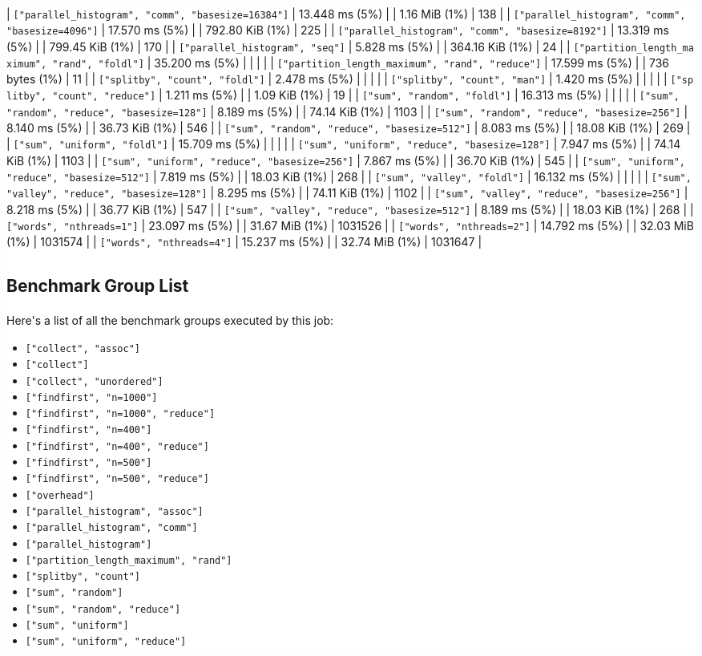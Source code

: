 | `["parallel_histogram", "comm", "basesize=16384"]`  |  13.448 ms (5%) |         |   1.16 MiB (1%) |         138 |
| `["parallel_histogram", "comm", "basesize=4096"]`   |  17.570 ms (5%) |         | 792.80 KiB (1%) |         225 |
| `["parallel_histogram", "comm", "basesize=8192"]`   |  13.319 ms (5%) |         | 799.45 KiB (1%) |         170 |
| `["parallel_histogram", "seq"]`                     |   5.828 ms (5%) |         | 364.16 KiB (1%) |          24 |
| `["partition_length_maximum", "rand", "foldl"]`     |  35.200 ms (5%) |         |                 |             |
| `["partition_length_maximum", "rand", "reduce"]`    |  17.599 ms (5%) |         |  736 bytes (1%) |          11 |
| `["splitby", "count", "foldl"]`                     |   2.478 ms (5%) |         |                 |             |
| `["splitby", "count", "man"]`                       |   1.420 ms (5%) |         |                 |             |
| `["splitby", "count", "reduce"]`                    |   1.211 ms (5%) |         |   1.09 KiB (1%) |          19 |
| `["sum", "random", "foldl"]`                        |  16.313 ms (5%) |         |                 |             |
| `["sum", "random", "reduce", "basesize=128"]`       |   8.189 ms (5%) |         |  74.14 KiB (1%) |        1103 |
| `["sum", "random", "reduce", "basesize=256"]`       |   8.140 ms (5%) |         |  36.73 KiB (1%) |         546 |
| `["sum", "random", "reduce", "basesize=512"]`       |   8.083 ms (5%) |         |  18.08 KiB (1%) |         269 |
| `["sum", "uniform", "foldl"]`                       |  15.709 ms (5%) |         |                 |             |
| `["sum", "uniform", "reduce", "basesize=128"]`      |   7.947 ms (5%) |         |  74.14 KiB (1%) |        1103 |
| `["sum", "uniform", "reduce", "basesize=256"]`      |   7.867 ms (5%) |         |  36.70 KiB (1%) |         545 |
| `["sum", "uniform", "reduce", "basesize=512"]`      |   7.819 ms (5%) |         |  18.03 KiB (1%) |         268 |
| `["sum", "valley", "foldl"]`                        |  16.132 ms (5%) |         |                 |             |
| `["sum", "valley", "reduce", "basesize=128"]`       |   8.295 ms (5%) |         |  74.11 KiB (1%) |        1102 |
| `["sum", "valley", "reduce", "basesize=256"]`       |   8.218 ms (5%) |         |  36.77 KiB (1%) |         547 |
| `["sum", "valley", "reduce", "basesize=512"]`       |   8.189 ms (5%) |         |  18.03 KiB (1%) |         268 |
| `["words", "nthreads=1"]`                           |  23.097 ms (5%) |         |  31.67 MiB (1%) |     1031526 |
| `["words", "nthreads=2"]`                           |  14.792 ms (5%) |         |  32.03 MiB (1%) |     1031574 |
| `["words", "nthreads=4"]`                           |  15.237 ms (5%) |         |  32.74 MiB (1%) |     1031647 |

## Benchmark Group List
Here's a list of all the benchmark groups executed by this job:

- `["collect", "assoc"]`
- `["collect"]`
- `["collect", "unordered"]`
- `["findfirst", "n=1000"]`
- `["findfirst", "n=1000", "reduce"]`
- `["findfirst", "n=400"]`
- `["findfirst", "n=400", "reduce"]`
- `["findfirst", "n=500"]`
- `["findfirst", "n=500", "reduce"]`
- `["overhead"]`
- `["parallel_histogram", "assoc"]`
- `["parallel_histogram", "comm"]`
- `["parallel_histogram"]`
- `["partition_length_maximum", "rand"]`
- `["splitby", "count"]`
- `["sum", "random"]`
- `["sum", "random", "reduce"]`
- `["sum", "uniform"]`
- `["sum", "uniform", "reduce"]`